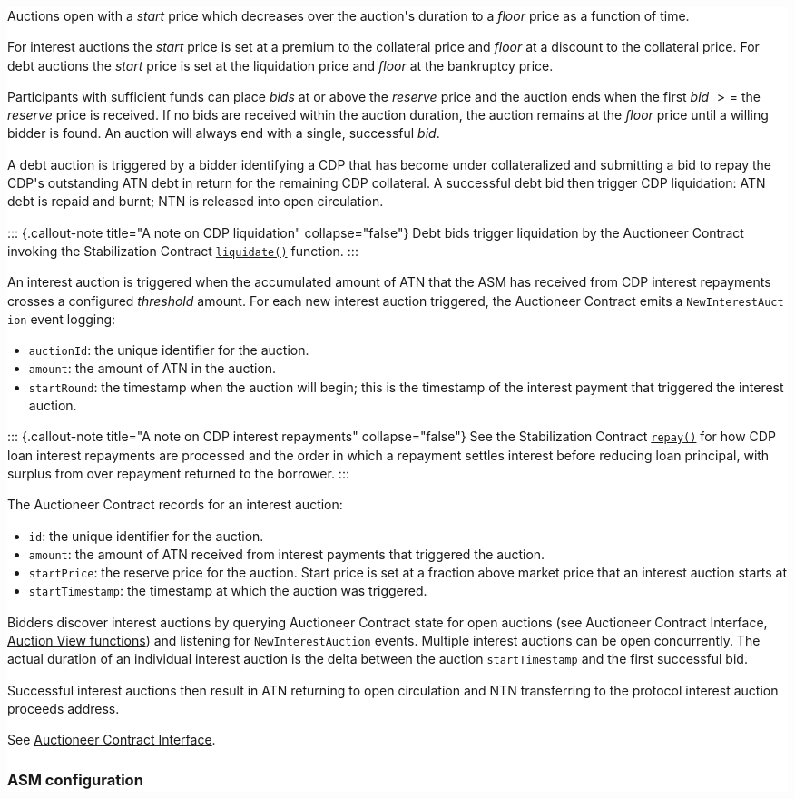 Auctions open with a *start* price which decreases over the auction's duration to a *floor* price as a function of time.

For interest auctions the *start* price is set at a premium to the collateral price and *floor* at a discount to the collateral price. For debt auctions the *start* price is set at the liquidation price and *floor* at the bankruptcy price.

Participants with sufficient funds can place *bids* at or above the *reserve*  price and the auction ends when the first *bid* $>=$ the *reserve* price is received. If no bids are received within the auction duration, the auction remains at the *floor* price until a willing bidder is found. An auction will always end with a single, successful *bid*.
 
A debt auction is triggered by a bidder identifying a CDP that has become under collateralized and submitting a bid to repay the CDP's outstanding ATN debt in return for the remaining CDP collateral. A successful debt bid then trigger CDP liquidation: ATN debt is repaid and burnt; NTN is released into open circulation.

::: {.callout-note title="A note on CDP liquidation" collapse="false"}
Debt bids trigger liquidation by the Auctioneer Contract invoking the Stabilization Contract [`liquidate()`](/reference/api/asm/stabilization/#liquidate) function.
:::

An interest auction is triggered when the accumulated amount of ATN that the ASM has received from CDP interest repayments crosses a configured *threshold* amount. For each new interest auction triggered, the Auctioneer Contract emits a `NewInterestAuction` event logging:

- `auctionId`: the unique identifier for the auction.
- `amount`: the amount of ATN in the auction.
- `startRound`: the timestamp when the auction will begin; this is the timestamp of the interest payment that triggered the interest auction.

::: {.callout-note title="A note on CDP interest repayments" collapse="false"}
See the Stabilization Contract [`repay()`](/reference/api/asm/stabilization/#repay) for how CDP loan interest repayments are processed and the order in which a repayment settles interest before reducing loan principal, with surplus from over repayment returned to the borrower.
:::

The Auctioneer Contract records for an interest auction:

- `id`: the unique identifier for the auction.
- `amount`: the amount of ATN received from interest payments that triggered the auction.
- `startPrice`: the reserve price for the auction. Start price is set at a fraction above market price that an interest auction starts at
- `startTimestamp`: the timestamp at which the auction was triggered.

Bidders discover interest auctions by querying Auctioneer Contract state for open auctions (see Auctioneer Contract Interface, [Auction View functions](/reference/api/asm/auctioneer/#openauctions)) and listening for `NewInterestAuction` events. Multiple interest auctions can be open concurrently. The actual duration of an individual interest auction is the delta between the auction `startTimestamp` and the first successful bid.

Successful interest auctions then result in ATN returning to open circulation and NTN transferring to the protocol interest auction proceeds address.

See [Auctioneer Contract Interface](/reference/api/asm/auctioneer/).

### ASM configuration
